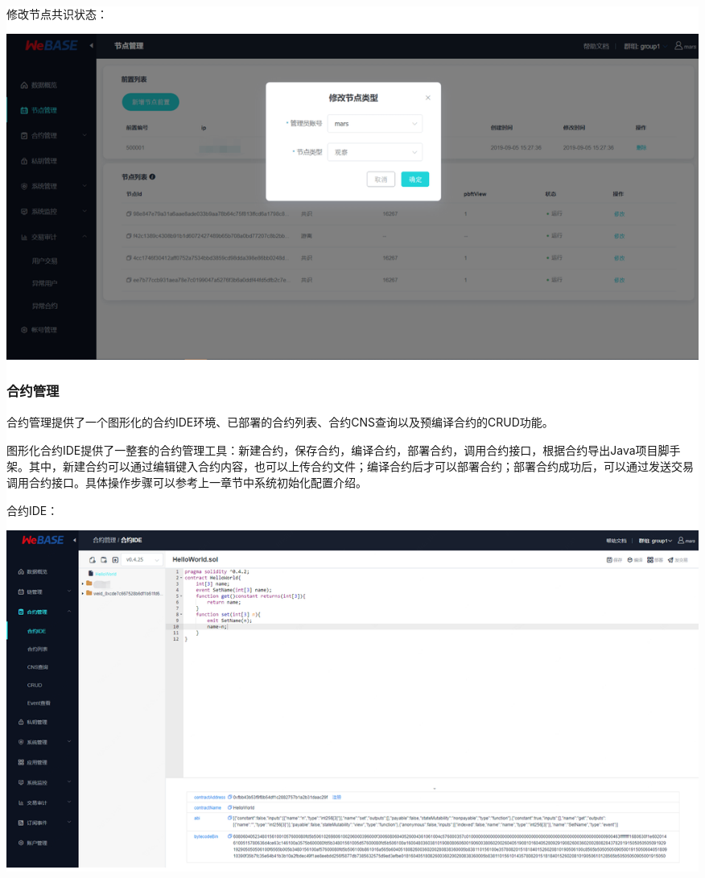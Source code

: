 
修改节点共识状态：

![](../../images/WeBASE-Console-Suit/node_manager_edit.png)

### 合约管理

合约管理提供了一个图形化的合约IDE环境、已部署的合约列表、合约CNS查询以及预编译合约的CRUD功能。

图形化合约IDE提供了一整套的合约管理工具：新建合约，保存合约，编译合约，部署合约，调用合约接口，根据合约导出Java项目脚手架。其中，新建合约可以通过编辑键入合约内容，也可以上传合约文件；编译合约后才可以部署合约；部署合约成功后，可以通过发送交易调用合约接口。具体操作步骤可以参考上一章节中系统初始化配置介绍。

合约IDE：

![](../../images/WeBASE-Console-Suit/contract_ide.png)
